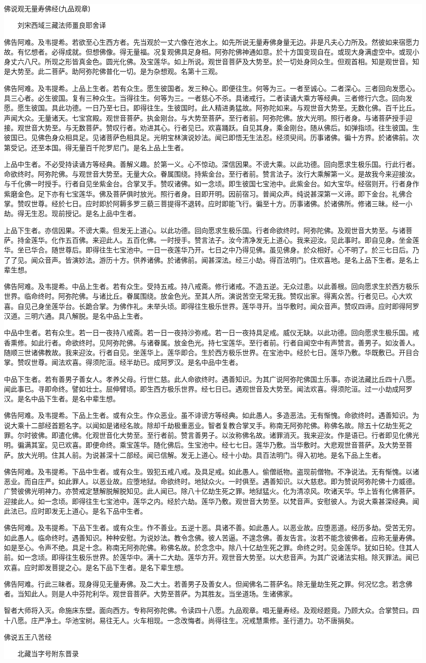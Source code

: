 佛说观无量寿佛经(九品观章)  

　　刘宋西域三藏法师畺良耶舍译  

佛告阿难。及韦提希。若欲至心生西方者。先当观於一丈六像在池水上。如先所说无量寿佛身量无边。非是凡夫心力所及。然彼如来宿愿力故。有忆想者。必得成就。但想佛像。得无量福。况复观佛具足身相。阿弥陀佛神通如意。於十方国变现自在。或现大身满虚空中。或现小身丈六八尺。所现之形皆真金色。圆光化佛。及宝莲华。如上所说。观世音菩萨及大势至。於一切处身同众生。但观首相。知是观世音。知是大势至。此二菩萨。助阿弥陀佛普化一切。是为杂想观。名第十三观。  

佛告阿难。及韦提希。上品上生者。若有众生。愿生彼国者。发三种心。即便往生。何等为三。一者至诚心。二者深心。三者回向发愿心。具三心者。必生彼国。复有三种众生。当得往生。何等为三。一者慈心不杀。具诸戒行。二者读诵大乘方等经典。三者修行六念。回向发愿。愿生彼国。具此功德。一日乃至七日。即得往生。生彼国时。此人精进勇猛故。阿弥陀如来。与观世音大势至。无数化佛。百千比丘。声闻大众。无量诸天。七宝宫殿。观世音菩萨。执金刚台。与大势至菩萨。至行者前。阿弥陀佛。放大光明。照行者身。与诸菩萨授手迎接。观世音大势至。与无数菩萨。赞叹行者。劝进其心。行者见已。欢喜踊跃。自见其身。乘金刚台。随从佛后。如弹指顷。往生彼国。生彼国已。见佛色身众相具足。见诸菩萨色相具足。光明宝林演说妙法。闻已即悟无生法忍。经须臾间。历事诸佛。徧十方界。於诸佛前。次第受记。还至本国。得无量百千陀罗尼门。是名上品上生者。  

上品中生者。不必受持读诵方等经典。善解义趣。於第一义。心不惊动。深信因果。不谤大乘。以此功德。回向愿求生极乐国。行此行者。命欲终时。阿弥陀佛。与观世音大势至。无量大众。眷属围绕。持紫金台。至行者前。赞言法子。汝行大乘解第一义。是故我今来迎接汝。与千化佛一时授手。行者自见坐紫金台。合掌叉手。赞叹诸佛。如一念顷。即生彼国七宝池中。此紫金台。如大宝华。经宿则开。行者身作紫磨金色。足下亦有七宝莲华。佛及菩萨俱时放光。照行者身。目即开明。因前宿习。普闻众声。纯说甚深第一义谛。即下金台。礼佛合掌。赞叹世尊。经於七日。应时即於阿耨多罗三藐三菩提得不退转。应时即能飞行。徧至十方。历事诸佛。於诸佛所。修诸三昧。经一小劫。得无生忍。现前授记。是名上品中生者。  

上品下生者。亦信因果。不谤大乘。但发无上道心。以此功德。回向愿求生极乐国。行者命欲终时。阿弥陀佛。及观世音大势至。与诸菩萨。持金莲华。化作五百佛。来迎此人。五百化佛。一时授手。赞言法子。汝今清净发无上道心。我来迎汝。见此事时。即自见身。坐金莲华。坐已华合。随世尊后。即得往生七宝池中。一日一夜莲华乃开。七日之中乃得见佛。虽见佛身。於众相好。心不明了。於三七日后。乃了了见。闻众音声。皆演妙法。游历十方。供养诸佛。於诸佛前。闻甚深法。经三小劫。得百法明门。住欢喜地。是名上品下生者。是名上辈生想。  

佛告阿难。及韦提希。中品上生者。若有众生。受持五戒。持八戒斋。修行诸戒。不造五逆。无众过患。以此善根。回向愿求生於西方极乐世界。临命终时。阿弥陀佛。与诸比丘。眷属围绕。放金色光。至其人所。演说苦空无常无我。赞叹出家。得离众苦。行者见已。心大欢喜。自见己身坐莲华台。长跪合掌。为佛作礼。未举头顷。即得往生极乐世界。莲华寻开。当华敷时。闻众音声。赞叹四谛。应时即得阿罗汉道。三明六通。具八解脱。是名中品上生者。  

中品中生者。若有众生。若一日一夜持八戒斋。若一日一夜持沙弥戒。若一日一夜持具足戒。威仪无缺。以此功德。回向愿求生极乐国。戒香熏修。如此行者。命欲终时。见阿弥陀佛。与诸眷属。放金色光。持七宝莲华。至行者前。行者自闻空中有声赞言。善男子。如汝善人。随顺三世诸佛教故。我来迎汝。行者自见。坐莲华上。莲华即合。生於西方极乐世界。在宝池中。经於七日。莲华乃敷。华既敷已。开目合掌。赞叹世尊。闻法欢喜。得须陀洹。经半劫已。成阿罗汉。是名中品中生者。  

中品下生者。若有善男子善女人。孝养父母。行世仁慈。此人命欲终时。遇善知识。为其广说阿弥陀佛国土乐事。亦说法藏比丘四十八愿。闻此事已。寻即命终。譬如壮士。屈伸臂顷。即生西方极乐世界。经七日已。遇观世音及大势至。闻法欢喜。得须陀洹。过一小劫成阿罗汉。是名中品下生者。是名中辈生想。  

佛告阿难。及韦提希。下品上生者。或有众生。作众恶业。虽不诽谤方等经典。如此愚人。多造恶法。无有惭愧。命欲终时。遇善知识。为说大乘十二部经首题名字。以闻如是诸经名故。除却千劫极重恶业。智者复教合掌叉手。称南无阿弥陀佛。称佛名故。除五十亿劫生死之罪。尔时彼佛。即遣化佛。化观世音化大势至。至行者前。赞言善男子。以汝称佛名故。诸罪消灭。我来迎汝。作是语已。行者即见化佛光明。徧满其室。见已欢喜。即便命终。乘宝莲华。随化佛后。生宝池中。经七七日。莲华乃敷。当华敷时。大悲观世音菩萨。及大势至菩萨。放大光明。住其人前。为说甚深十二部经。闻已信解。发无上道心。经十小劫。具百法明门。得入初地。是名下品上生者。  

佛告阿难。及韦提希。下品中生者。或有众生。毁犯五戒八戒。及具足戒。如此愚人。偷僧祇物。盗现前僧物。不净说法。无有惭愧。以诸恶业。而自庄严。如此罪人。以恶业故。应堕地狱。命欲终时。地狱众火。一时俱至。遇善知识。以大慈悲。即为赞说阿弥陀佛十力威德。广赞彼佛光明神力。亦赞戒定慧解脱解脱知见。此人闻已。除八十亿劫生死之罪。地狱猛火。化为清凉风。吹诸天华。华上皆有化佛菩萨。迎接此人。如一念顷。即得往生七宝池中。莲华之内。经於六劫。莲华乃敷。观世音大势至。以梵音声。安慰彼人。为说大乘甚深经典。闻此法已。应时即发无上道心。是名下品中生者。  

佛告阿难。及韦提希。下品下生者。或有众生。作不善业。五逆十恶。具诸不善。如此愚人。以恶业故。应堕恶道。经历多劫。受苦无穷。如此愚人。临命终时。遇善知识。种种安慰。为说妙法。教令念佛。彼人苦逼。不遑念佛。善友告言。汝若不能念彼佛者。应称无量寿佛。如是至心。令声不绝。具足十念。称南无阿弥陀佛。称佛名故。於念念中。除八十亿劫生死之罪。命终之时。见金莲华。犹如日轮。住其人前。如一念顷。即得往生极乐世界。於莲华中。满十二大劫。莲华方开。观世音大势至。以大悲音声。为其广说诸法实相。除灭罪法。闻已欢喜。应时即发菩提之心。是名下品下生者。是名下辈生想。  

佛告阿难。行此三昧者。现身得见无量寿佛。及二大士。若善男子及善女人。但闻佛名二菩萨名。除无量劫生死之罪。何况忆念。若念佛者。当知此人。则是人中芬陀利华。观世音菩萨。大势至菩萨。为其胜友。当坐道场。生诸佛家。  

智者大师将入灭。命施床东壁。面向西方。专称阿弥陀佛。令读四十八愿。九品观章。唱无量寿经。及观经题竟。乃顾大众。合掌赞曰。四十八愿。庄严净土。华池宝树。易往无人。火车相现。一念改悔者。尚得往生。况戒慧熏修。圣行道力。功不唐捐矣。  

佛说五王八苦经  

　　北藏当字号附东晋录  
